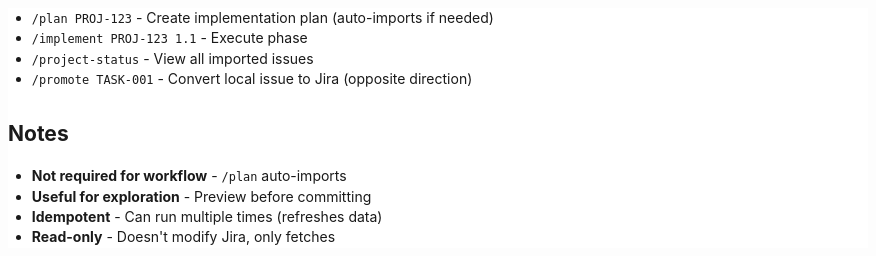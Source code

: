 - `/plan PROJ-123` - Create implementation plan (auto-imports if needed)
- `/implement PROJ-123 1.1` - Execute phase
- `/project-status` - View all imported issues
- `/promote TASK-001` - Convert local issue to Jira (opposite direction)

## Notes

- **Not required for workflow** - `/plan` auto-imports
- **Useful for exploration** - Preview before committing
- **Idempotent** - Can run multiple times (refreshes data)
- **Read-only** - Doesn't modify Jira, only fetches
